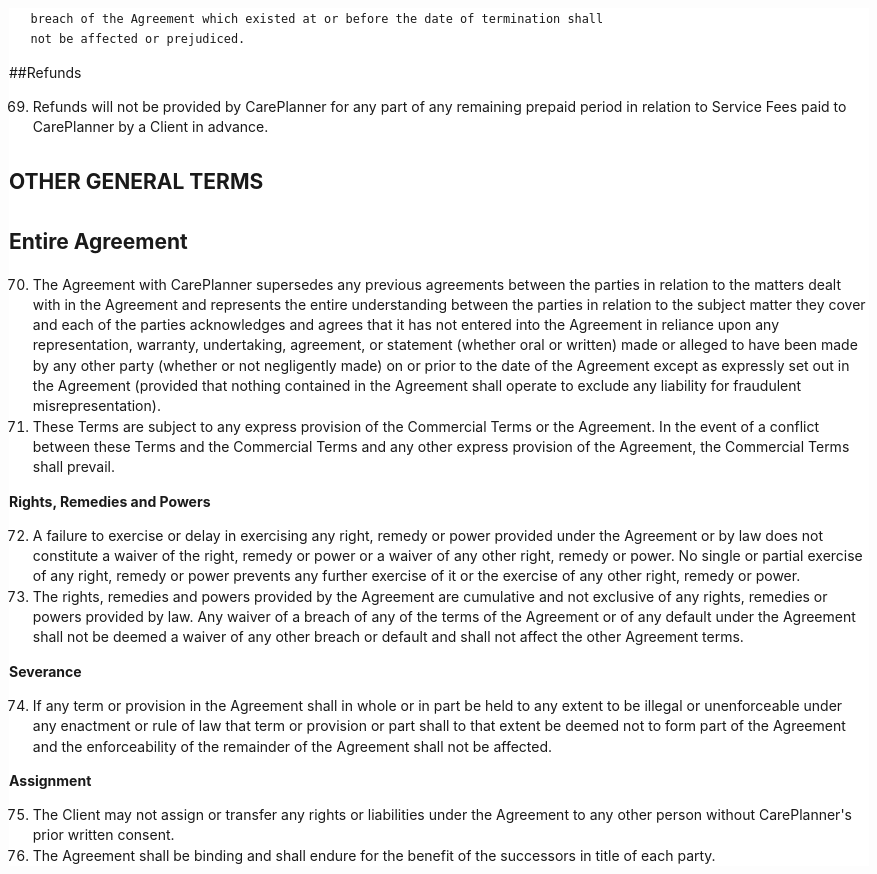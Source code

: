        breach of the Agreement which existed at or before the date of termination shall
       not be affected or prejudiced.


##Refunds

69. Refunds will not be provided by CarePlanner for any part of any remaining prepaid period in relation to Service Fees paid to CarePlanner by a Client in advance.


## OTHER GENERAL TERMS

## Entire Agreement

70. The Agreement with CarePlanner supersedes any previous agreements between the
    parties in relation to the matters dealt with in the Agreement and represents the
    entire understanding between the parties in relation to the subject matter they cover
    and each of the parties acknowledges and agrees that it has not entered into the
    Agreement in reliance upon any representation, warranty, undertaking, agreement,
    or statement (whether oral or written) made or alleged to have been made by any
    other party (whether or not negligently made) on or prior to the date of the
    Agreement except as expressly set out in the Agreement (provided that nothing
    contained in the Agreement shall operate to exclude any liability for fraudulent
    misrepresentation).
71. These Terms are subject to any express provision of the Commercial Terms or the
    Agreement. In the event of a conflict between these Terms and the Commercial
    Terms and any other express provision of the Agreement, the Commercial Terms shall
    prevail.

**Rights, Remedies and Powers**

72. A failure to exercise or delay in exercising any right, remedy or power provided under
    the Agreement or by law does not constitute a waiver of the right, remedy or power or
    a waiver of any other right, remedy or power. No single or partial exercise of any right,
    remedy or power prevents any further exercise of it or the exercise of any other right,
    remedy or power.
73. The rights, remedies and powers provided by the Agreement are cumulative and not
    exclusive of any rights, remedies or powers provided by law. Any waiver of a breach of
    any of the terms of the Agreement or of any default under the Agreement shall not be
    deemed a waiver of any other breach or default and shall not affect the other
    Agreement terms.

**Severance**

74. If any term or provision in the Agreement shall in whole or in part be held to any
    extent to be illegal or unenforceable under any enactment or rule of law that term or
    provision or part shall to that extent be deemed not to form part of the Agreement
    and the enforceability of the remainder of the Agreement shall not be affected.

**Assignment**

75. The Client may not assign or transfer any rights or liabilities under the Agreement to
    any other person without CarePlanner's prior written consent.
76. The Agreement shall be binding and shall endure for the benefit of the successors in
    title of each party.
